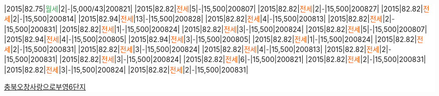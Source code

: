 |2015|82.75|<span style="color:#34a853">월세</span>|2|<span style="color:#444444">-</span>|5,000/43|200821|
|2015|82.82|<span style="color:#ff5a00">전세</span>|5|<span style="color:#444444">-</span>|15,500|200807|
|2015|82.82|<span style="color:#ff5a00">전세</span>|2|<span style="color:#444444">-</span>|15,500|200827|
|2015|82.82|<span style="color:#ff5a00">전세</span>|2|<span style="color:#444444">-</span>|15,500|200814|
|2015|82.94|<span style="color:#ff5a00">전세</span>|13|<span style="color:#444444">-</span>|15,500|200828|
|2015|82.82|<span style="color:#ff5a00">전세</span>|4|<span style="color:#444444">-</span>|15,500|200813|
|2015|82.82|<span style="color:#ff5a00">전세</span>|2|<span style="color:#444444">-</span>|15,500|200831|
|2015|82.82|<span style="color:#ff5a00">전세</span>|1|<span style="color:#444444">-</span>|15,500|200824|
|2015|82.82|<span style="color:#ff5a00">전세</span>|3|<span style="color:#444444">-</span>|15,500|200824|
|2015|82.82|<span style="color:#ff5a00">전세</span>|5|<span style="color:#444444">-</span>|15,500|200807|
|2015|82.94|<span style="color:#ff5a00">전세</span>|4|<span style="color:#444444">-</span>|15,500|200805|
|2015|82.94|<span style="color:#ff5a00">전세</span>|3|<span style="color:#444444">-</span>|15,500|200805|
|2015|82.82|<span style="color:#ff5a00">전세</span>|1|<span style="color:#444444">-</span>|15,500|200824|
|2015|82.82|<span style="color:#ff5a00">전세</span>|2|<span style="color:#444444">-</span>|15,500|200831|
|2015|82.82|<span style="color:#ff5a00">전세</span>|3|<span style="color:#444444">-</span>|15,500|200824|
|2015|82.82|<span style="color:#ff5a00">전세</span>|4|<span style="color:#444444">-</span>|15,500|200813|
|2015|82.82|<span style="color:#ff5a00">전세</span>|2|<span style="color:#444444">-</span>|15,500|200831|
|2015|82.82|<span style="color:#ff5a00">전세</span>|3|<span style="color:#444444">-</span>|15,500|200824|
|2015|82.82|<span style="color:#ff5a00">전세</span>|6|<span style="color:#444444">-</span>|15,500|200821|
|2015|82.82|<span style="color:#ff5a00">전세</span>|2|<span style="color:#444444">-</span>|15,500|200831|
|2015|82.82|<span style="color:#ff5a00">전세</span>|3|<span style="color:#444444">-</span>|15,500|200824|
|2015|82.82|<span style="color:#ff5a00">전세</span>|2|<span style="color:#444444">-</span>|15,500|200831|


<script async src="//pagead2.googlesyndication.com/pagead/js/adsbygoogle.js"></script>

<ins class="adsbygoogle"
     style="display:block"
     data-ad-client="ca-pub-2446590836940007"
     data-ad-slot="1659523306"
     data-ad-format="auto"
     data-full-width-responsive="true"></ins>
<script>
(adsbygoogle = window.adsbygoogle || []).push({});
</script>


[충북오창사랑으로부영6단지](https://search.naver.com/search.naver?query=%EC%B6%A9%EC%B2%AD%EB%B6%81%EB%8F%84+%EC%B2%AD%EC%A3%BC%EC%8B%9C+%EC%B2%AD%EC%9B%90%EA%B5%AC+%EC%98%A4%EC%B0%BD%EC%9D%8D+%EC%A3%BC%EC%84%B1%EB%A6%AC+%EC%B6%A9%EB%B6%81%EC%98%A4%EC%B0%BD%EC%82%AC%EB%9E%91%EC%9C%BC%EB%A1%9C%EB%B6%80%EC%98%816%EB%8B%A8%EC%A7%80)
